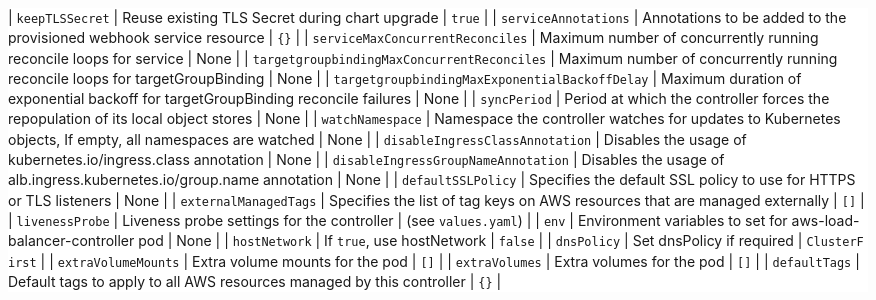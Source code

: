 | `keepTLSSecret`                                | Reuse existing TLS Secret during chart upgrade                                                                                                                                                                         | `true`                                            |
| `serviceAnnotations`                           | Annotations to be added to the provisioned webhook service resource                                                                                                                                                    | `{}`                                              |
| `serviceMaxConcurrentReconciles`               | Maximum number of concurrently running reconcile loops for service                                                                                                                                                     | None                                              |
| `targetgroupbindingMaxConcurrentReconciles`    | Maximum number of concurrently running reconcile loops for targetGroupBinding                                                                                                                                          | None                                              |
| `targetgroupbindingMaxExponentialBackoffDelay` | Maximum duration of exponential backoff for targetGroupBinding reconcile failures                                                                                                                                      | None                                              |
| `syncPeriod`                                   | Period at which the controller forces the repopulation of its local object stores                                                                                                                                      | None                                              |
| `watchNamespace`                               | Namespace the controller watches for updates to Kubernetes objects, If empty, all namespaces are watched                                                                                                               | None                                              |
| `disableIngressClassAnnotation`                | Disables the usage of kubernetes.io/ingress.class annotation                                                                                                                                                           | None                                              |
| `disableIngressGroupNameAnnotation`            | Disables the usage of alb.ingress.kubernetes.io/group.name annotation                                                                                                                                                  | None                                              |
| `defaultSSLPolicy`                             | Specifies the default SSL policy to use for HTTPS or TLS listeners                                                                                                                                                     | None                                              |
| `externalManagedTags`                          | Specifies the list of tag keys on AWS resources that are managed externally                                                                                                                                            | `[]`                                              |
| `livenessProbe`                                | Liveness probe settings for the controller                                                                                                                                                                             | (see `values.yaml`)                               |
| `env`                                          | Environment variables to set for aws-load-balancer-controller pod                                                                                                                                                      | None                                              |
| `hostNetwork`                                  | If `true`, use hostNetwork                                                                                                                                                                                             | `false`                                           |
| `dnsPolicy`                                    | Set dnsPolicy if required                                                                                                                                                                                              | `ClusterFirst`                                    |
| `extraVolumeMounts`                            | Extra volume mounts for the pod                                                                                                                                                                                        | `[]`                                              |
| `extraVolumes`                                 | Extra volumes for the pod                                                                                                                                                                                              | `[]`                                              |
| `defaultTags`                                  | Default tags to apply to all AWS resources managed by this controller                                                                                                                                                  | `{}`                                              |